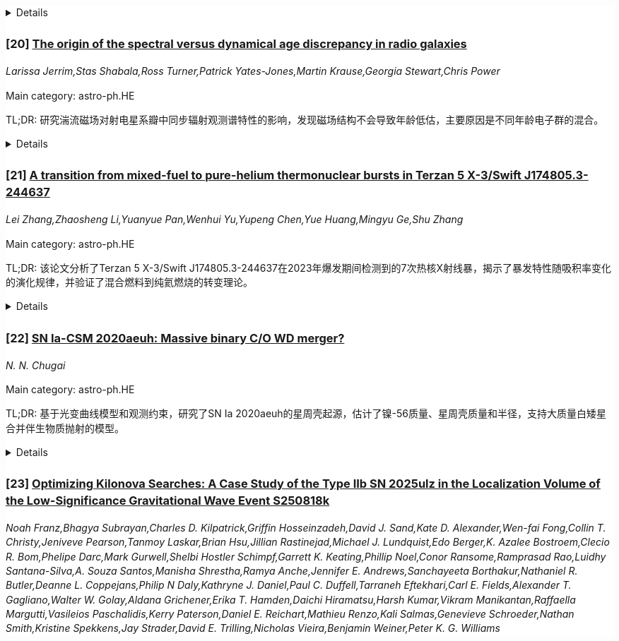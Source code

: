 <details><summary>Details</summary></details>


### [20] [The origin of the spectral versus dynamical age discrepancy in radio galaxies](https://arxiv.org/abs/2510.16705)
*Larissa Jerrim,Stas Shabala,Ross Turner,Patrick Yates-Jones,Martin Krause,Georgia Stewart,Chris Power*

Main category: astro-ph.HE

TL;DR: 研究湍流磁场对射电星系瓣中同步辐射观测谱特性的影响，发现磁场结构不会导致年龄低估，主要原因是不同年龄电子群的混合。


<details><summary>Details</summary></details>


### [21] [A transition from mixed-fuel to pure-helium thermonuclear bursts in Terzan 5 X-3/Swift J174805.3-244637](https://arxiv.org/abs/2510.16726)
*Lei Zhang,Zhaosheng Li,Yuanyue Pan,Wenhui Yu,Yupeng Chen,Yue Huang,Mingyu Ge,Shu Zhang*

Main category: astro-ph.HE

TL;DR: 该论文分析了Terzan 5 X-3/Swift J174805.3-244637在2023年爆发期间检测到的7次热核X射线暴，揭示了暴发特性随吸积率变化的演化规律，并验证了混合燃料到纯氦燃烧的转变理论。


<details><summary>Details</summary></details>


### [22] [SN Ia-CSM 2020aeuh: Massive binary C/O WD merger?](https://arxiv.org/abs/2510.16840)
*N. N. Chugai*

Main category: astro-ph.HE

TL;DR: 基于光变曲线模型和观测约束，研究了SN Ia 2020aeuh的星周壳起源，估计了镍-56质量、星周壳质量和半径，支持大质量白矮星合并伴生物质抛射的模型。


<details><summary>Details</summary></details>


### [23] [Optimizing Kilonova Searches: A Case Study of the Type IIb SN 2025ulz in the Localization Volume of the Low-Significance Gravitational Wave Event S250818k](https://arxiv.org/abs/2510.17104)
*Noah Franz,Bhagya Subrayan,Charles D. Kilpatrick,Griffin Hosseinzadeh,David J. Sand,Kate D. Alexander,Wen-fai Fong,Collin T. Christy,Jeniveve Pearson,Tanmoy Laskar,Brian Hsu,Jillian Rastinejad,Michael J. Lundquist,Edo Berger,K. Azalee Bostroem,Clecio R. Bom,Phelipe Darc,Mark Gurwell,Shelbi Hostler Schimpf,Garrett K. Keating,Phillip Noel,Conor Ransome,Ramprasad Rao,Luidhy Santana-Silva,A. Souza Santos,Manisha Shrestha,Ramya Anche,Jennifer E. Andrews,Sanchayeeta Borthakur,Nathaniel R. Butler,Deanne L. Coppejans,Philip N Daly,Kathryne J. Daniel,Paul C. Duffell,Tarraneh Eftekhari,Carl E. Fields,Alexander T. Gagliano,Walter W. Golay,Aldana Grichener,Erika T. Hamden,Daichi Hiramatsu,Harsh Kumar,Vikram Manikantan,Raffaella Margutti,Vasileios Paschalidis,Kerry Paterson,Daniel E. Reichart,Mathieu Renzo,Kali Salmas,Genevieve Schroeder,Nathan Smith,Kristine Spekkens,Jay Strader,David E. Trilling,Nicholas Vieira,Benjamin Weiner,Peter K. G. Williams*
